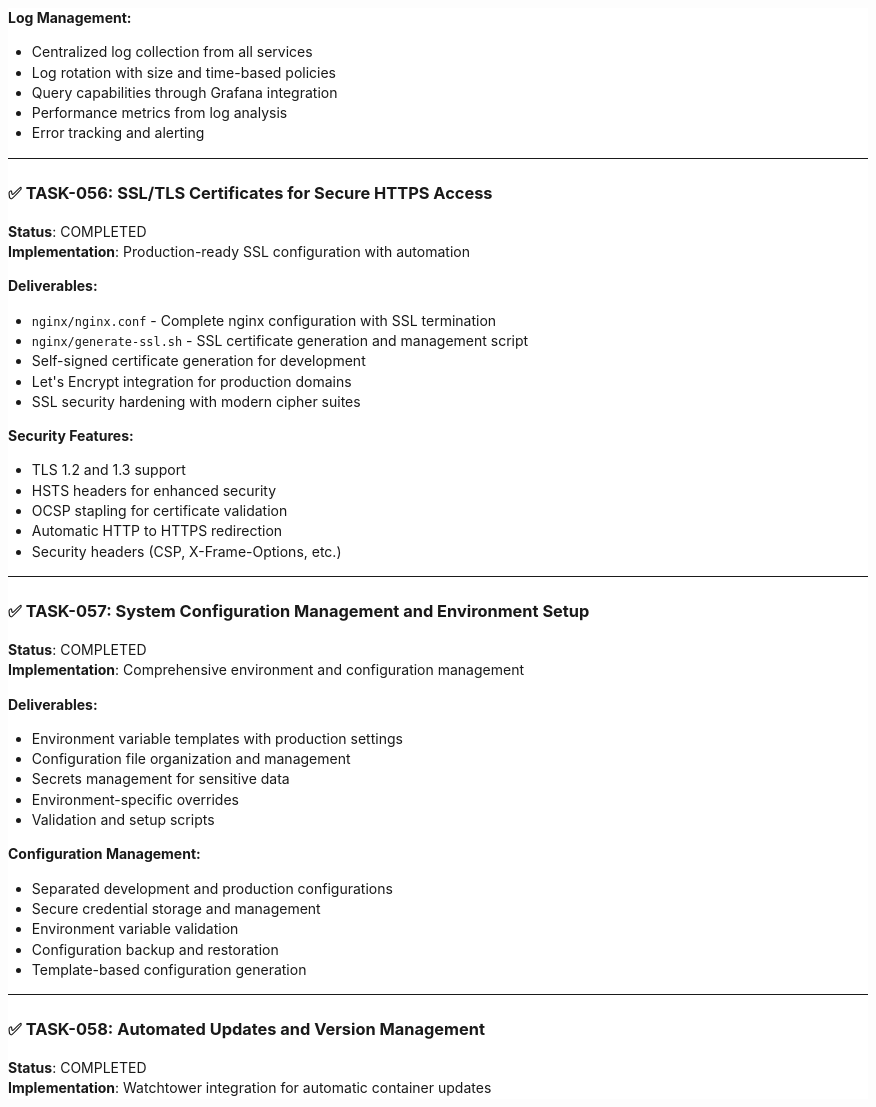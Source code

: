 **Log Management:**
- Centralized log collection from all services
- Log rotation with size and time-based policies
- Query capabilities through Grafana integration
- Performance metrics from log analysis
- Error tracking and alerting

---

### ✅ TASK-056: SSL/TLS Certificates for Secure HTTPS Access
**Status**: COMPLETED  
**Implementation**: Production-ready SSL configuration with automation

**Deliverables:**
- `nginx/nginx.conf` - Complete nginx configuration with SSL termination
- `nginx/generate-ssl.sh` - SSL certificate generation and management script
- Self-signed certificate generation for development
- Let's Encrypt integration for production domains
- SSL security hardening with modern cipher suites

**Security Features:**
- TLS 1.2 and 1.3 support
- HSTS headers for enhanced security
- OCSP stapling for certificate validation
- Automatic HTTP to HTTPS redirection
- Security headers (CSP, X-Frame-Options, etc.)

---

### ✅ TASK-057: System Configuration Management and Environment Setup
**Status**: COMPLETED  
**Implementation**: Comprehensive environment and configuration management

**Deliverables:**
- Environment variable templates with production settings
- Configuration file organization and management
- Secrets management for sensitive data
- Environment-specific overrides
- Validation and setup scripts

**Configuration Management:**
- Separated development and production configurations
- Secure credential storage and management
- Environment variable validation
- Configuration backup and restoration
- Template-based configuration generation

---

### ✅ TASK-058: Automated Updates and Version Management
**Status**: COMPLETED  
**Implementation**: Watchtower integration for automatic container updates
